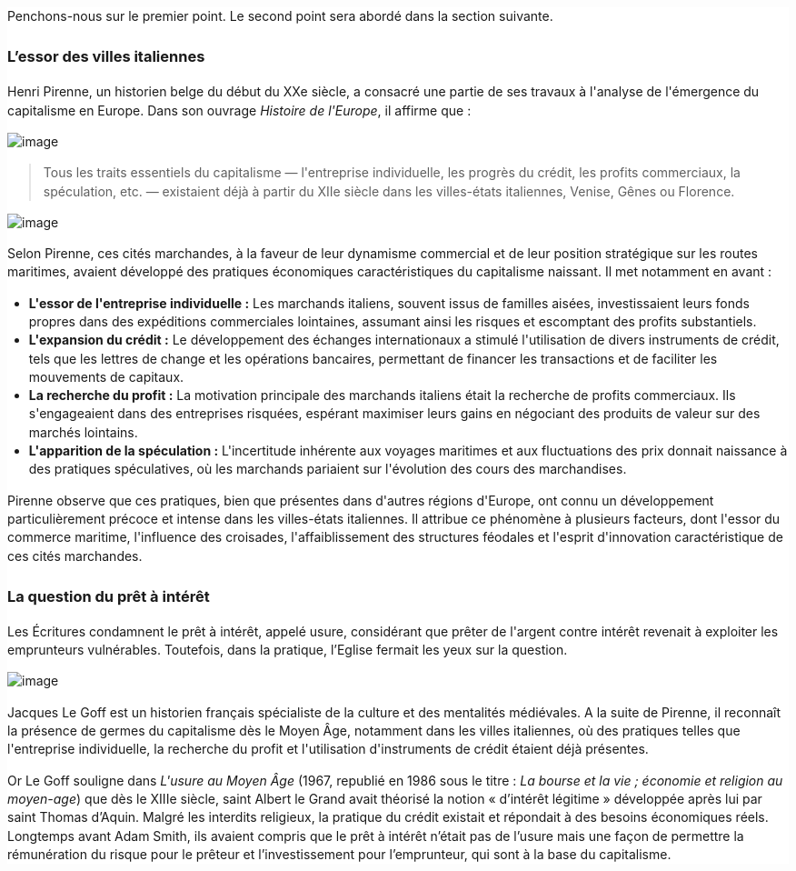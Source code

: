 Penchons-nous sur le premier point. Le second point sera abordé dans la section suivante.

### L’essor des villes italiennes

Henri Pirenne, un historien belge du début du XXe siècle, a consacré une partie de ses travaux à l'analyse de l'émergence du capitalisme en Europe. Dans son ouvrage _Histoire de l'Europe_, il affirme que :

![image](assets/3/img-034.webp)

> Tous les traits essentiels du capitalisme — l'entreprise individuelle, les progrès du crédit, les pro­fits commerciaux, la spéculation, etc. — existaient déjà à partir du XIIe siècle dans les villes-états italiennes, Venise, Gênes ou Florence.

![image](assets/3/img-044.webp)

Selon Pirenne, ces cités marchandes, à la faveur de leur dynamisme commercial et de leur position stratégique sur les routes maritimes, avaient développé des pratiques économiques caractéristiques du capitalisme naissant. Il met notamment en avant :

- **L'essor de l'entreprise individuelle :** Les marchands italiens, souvent issus de familles aisées, investissaient leurs fonds propres dans des expéditions commerciales lointaines, assumant ainsi les risques et escomptant des profits substantiels.
- **L'expansion du crédit :** Le développement des échanges internationaux a stimulé l'utilisation de divers instruments de crédit, tels que les lettres de change et les opérations bancaires, permettant de financer les transactions et de faciliter les mouvements de capitaux.
- **La recherche du profit :** La motivation principale des marchands italiens était la recherche de profits commerciaux. Ils s'engageaient dans des entreprises risquées, espérant maximiser leurs gains en négociant des produits de valeur sur des marchés lointains.
- **L'apparition de la spéculation :** L'incertitude inhérente aux voyages maritimes et aux fluctuations des prix donnait naissance à des pratiques spéculatives, où les marchands pariaient sur l'évolution des cours des marchandises.

Pirenne observe que ces pratiques, bien que présentes dans d'autres régions d'Europe, ont connu un développement particulièrement précoce et intense dans les villes-états italiennes. Il attribue ce phénomène à plusieurs facteurs, dont l'essor du commerce maritime, l'influence des croisades, l'affaiblissement des structures féodales et l'esprit d'innovation caractéristique de ces cités marchandes.

### La question du prêt à intérêt

Les Écritures condamnent le prêt à intérêt, appelé usure, considérant que prêter de l'argent contre intérêt revenait à exploiter les emprunteurs vulnérables. Toutefois, dans la pratique, l’Eglise fermait les yeux sur la question.

![image](assets/3/img-046.webp)

Jacques Le Goff est un historien français spécialiste de la culture et des mentalités médiévales. A la suite de Pirenne, il reconnaît la présence de germes du capitalisme dès le Moyen Âge, notamment dans les villes italiennes, où des pratiques telles que l'entreprise individuelle, la recherche du profit et l'utilisation d'instruments de crédit étaient déjà présentes.

Or Le Goff souligne dans _L'usure au Moyen Âge_ (1967, republié en 1986 sous le titre : _La bourse et la vie ; économie et religion au moyen-age_) que dès le XIIIe siècle, saint Albert le Grand avait théorisé la notion « d’intérêt légitime » développée après lui par saint Thomas d’Aquin. Malgré les interdits religieux, la pratique du crédit existait et répondait à des besoins économiques réels. Longtemps avant Adam Smith, ils avaient compris que le prêt à intérêt n’était pas de l’usure mais une façon de permettre la rémunération du risque pour le prêteur et l’investissement pour l’emprunteur, qui sont à la base du capitalisme.
